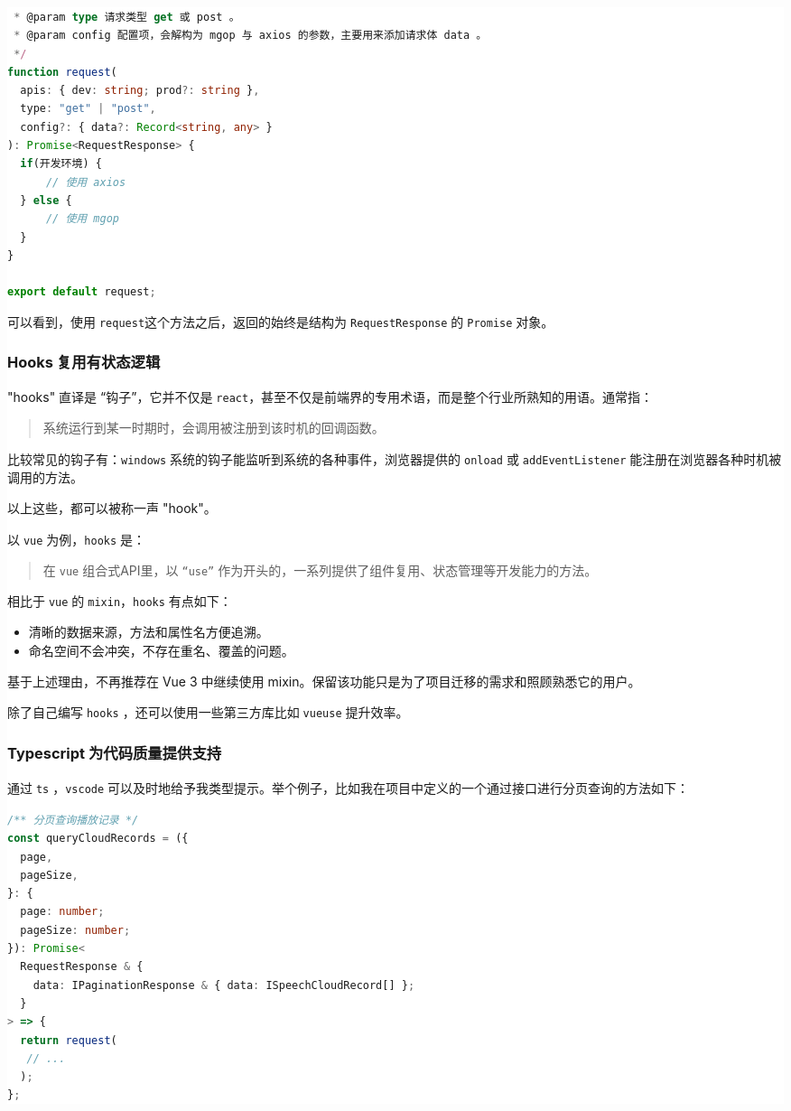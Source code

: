 ```typescript
 * @param type 请求类型 get 或 post 。
 * @param config 配置项，会解构为 mgop 与 axios 的参数，主要用来添加请求体 data 。
 */
function request(
  apis: { dev: string; prod?: string },
  type: "get" | "post",
  config?: { data?: Record<string, any> }
): Promise<RequestResponse> {
  if(开发环境) {
      // 使用 axios
  } else {
      // 使用 mgop 
  }
}

export default request;
```

可以看到，使用 `request`这个方法之后，返回的始终是结构为 `RequestResponse` 的 `Promise` 对象。

### Hooks 复用有状态逻辑

"hooks" 直译是 “钩子”，它并不仅是 `react`，甚至不仅是前端界的专用术语，而是整个行业所熟知的用语。通常指：

> 系统运行到某一时期时，会调用被注册到该时机的回调函数。

比较常见的钩子有：`windows` 系统的钩子能监听到系统的各种事件，浏览器提供的 `onload` 或 `addEventListener` 能注册在浏览器各种时机被调用的方法。

以上这些，都可以被称一声 "hook"。

以 `vue` 为例，`hooks` 是：

> 在 `vue` 组合式API里，以 `“use”` 作为开头的，一系列提供了组件复用、状态管理等开发能力的方法。

相比于 `vue` 的 `mixin`，`hooks` 有点如下：

- 清晰的数据来源，方法和属性名方便追溯。
- 命名空间不会冲突，不存在重名、覆盖的问题。

基于上述理由，不再推荐在 Vue 3 中继续使用 mixin。保留该功能只是为了项目迁移的需求和照顾熟悉它的用户。

除了自己编写 `hooks` ，还可以使用一些第三方库比如 `vueuse` 提升效率。

### Typescript 为代码质量提供支持

通过 `ts` ，`vscode` 可以及时地给予我类型提示。举个例子，比如我在项目中定义的一个通过接口进行分页查询的方法如下：

```typescript
/** 分页查询播放记录 */
const queryCloudRecords = ({
  page,
  pageSize,
}: {
  page: number;
  pageSize: number;
}): Promise<
  RequestResponse & {
    data: IPaginationResponse & { data: ISpeechCloudRecord[] };
  }
> => {
  return request(
   // ...
  );
};
```

